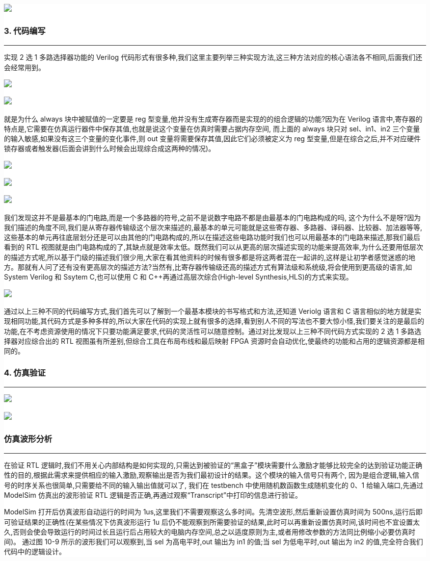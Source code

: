 ![](https://bu.dusays.com/2023/09/20/650a6bbb22d47.png)

### 3. 代码编写

---

实现 2 选 1 多路选择器功能的 Verilog 代码形式有很多种,我们这里主要列举三种实现方法,这三种方法对应的核心语法各不相同,后面我们还会经常用到。

![](https://bu.dusays.com/2023/09/20/650a6bbc1af63.png)

![](https://bu.dusays.com/2023/09/20/650a6bbd055da.png)

就是为什么 always 块中被赋值的一定要是 reg 型变量,他并没有生成寄存器而是实现的的组合逻辑的功能?因为在 Verilog 语言中,寄存器的特点是,它需要在仿真运行器件中保存其值,也就是说这个变量在仿真时需要占据内存空间, 而上面的 always 块只对 sel、in1、in2 三个变量的输入敏感,如果没有这三个变量的变化事件,则 out 变量将需要保存其值,因此它们必须被定义为 reg 型变量,但是在综合之后,并不对应硬件锁存器或者触发器(后面会讲到什么时候会出现综合成这两种的情况)。

![](https://bu.dusays.com/2023/09/20/650a6bbddf851.png)

![](https://bu.dusays.com/2023/09/20/650a6bbeb30e3.png)

![](https://bu.dusays.com/2023/09/20/650a6bbf996ff.png)

我们发现这并不是最基本的门电路,而是一个多路器的符号,之前不是说数字电路不都是由最基本的门电路构成的吗, 这个为什么不是呀?因为我们描述的角度不同,我们是从寄存器传输级这个层次来描述的,最基本的单元可能就是这些寄存器、多路器、译码器、比较器、加法器等等,这些基本的单元再往底层划分还是可以由其他的门电路构成的,所以在描述这些电路功能时我们也可以用最基本的门电路来描述,那我们最后看到的 RTL 视图就是由门电路构成的了,其缺点就是效率太低。既然我们可以从更高的层次描述实现的功能来提高效率,为什么还要用低层次的描述方式呢,所以基于门级的描述我们很少用,大家在看其他资料的时候有很多都是将这两者混在一起讲的,这样是让初学者感觉迷惑的地方。那就有人问了还有没有更高层次的描述方法?当然有,比寄存器传输级还高的描述方式有算法级和系统级,将会使用到更高级的语言,如 System Verilog 和 Ssytem C,也可以使用 C 和 C++再通过高层次综合(High-level Synthesis,HLS)的方式来实现。

![](https://bu.dusays.com/2023/09/20/650a6bc0724a4.png)

通过以上三种不同的代码编写方式,我们首先可以了解到一个最基本模块的书写格式和方法,还知道 Veriolg 语言和 C 语言相似的地方就是实现相同功能,其代码方式是多种多样的,所以大家在代码的实现上就有很多的选择,看到别人不同的写法也不要大惊小怪,我们要关注的是最后的功能,在不考虑资源使用的情况下只要功能满足要求,代码的灵活性可以随意控制。通过对比发现以上三种不同代码方式实现的 2 选 1 多路选择器对应综合出的 RTL 视图虽有所差别,但综合工具在布局布线和最后映射 FPGA 资源时会自动优化,使最终的功能和占用的逻辑资源都是相同的。

### 4. 仿真验证

---

![](https://bu.dusays.com/2023/09/20/650a6bc16f846.png)

![](https://bu.dusays.com/2023/09/20/650a6bc2810e8.png)

### 仿真波形分析

---

在验证 RTL 逻辑时,我们不用关心内部结构是如何实现的,只需达到被验证的“黑盒子”模块需要什么激励才能够比较完全的达到验证功能正确性的目的,根据此需求来提供相应的输入激励,观察输出是否为我们最初设计的结果。这个模块的输入信号只有两个, 因为是组合逻辑,输入信号的时序关系也很简单,只需要给不同的输入输出值就可以了, 我们在 testbench 中使用随机数函数生成随机变化的 0、1 给输入端口,先通过 ModelSim 仿真出的波形验证 RTL 逻辑是否正确,再通过观察“Transcript”中打印的信息进行验证。

ModelSim 打开后仿真波形自动运行的时间为 1us,这里我们不需要观察这么多时间。先清空波形,然后重新设置仿真时间为 500ns,运行后即可验证结果的正确性(在某些情况下仿真波形运行 1u 后仍不能观察到所需要验证的结果,此时可以再重新设置仿真时间,该时间也不宜设置太久,否则会使会导致运行的时间过长且运行后占用较大的电脑内存空间,总之以适度原则为主,或者用修改参数的方法同比例缩小必要仿真时间)。
通过图 10-9 所示的波形我们可以观察到,当 sel 为高电平时,out 输出为 in1 的值;当 sel 为低电平时,out 输出为 in2 的值,完全符合我们代码中的逻辑设计。
